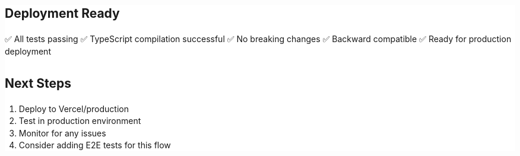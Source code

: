 ## Deployment Ready

✅ All tests passing
✅ TypeScript compilation successful
✅ No breaking changes
✅ Backward compatible
✅ Ready for production deployment

## Next Steps

1. Deploy to Vercel/production
2. Test in production environment
3. Monitor for any issues
4. Consider adding E2E tests for this flow
